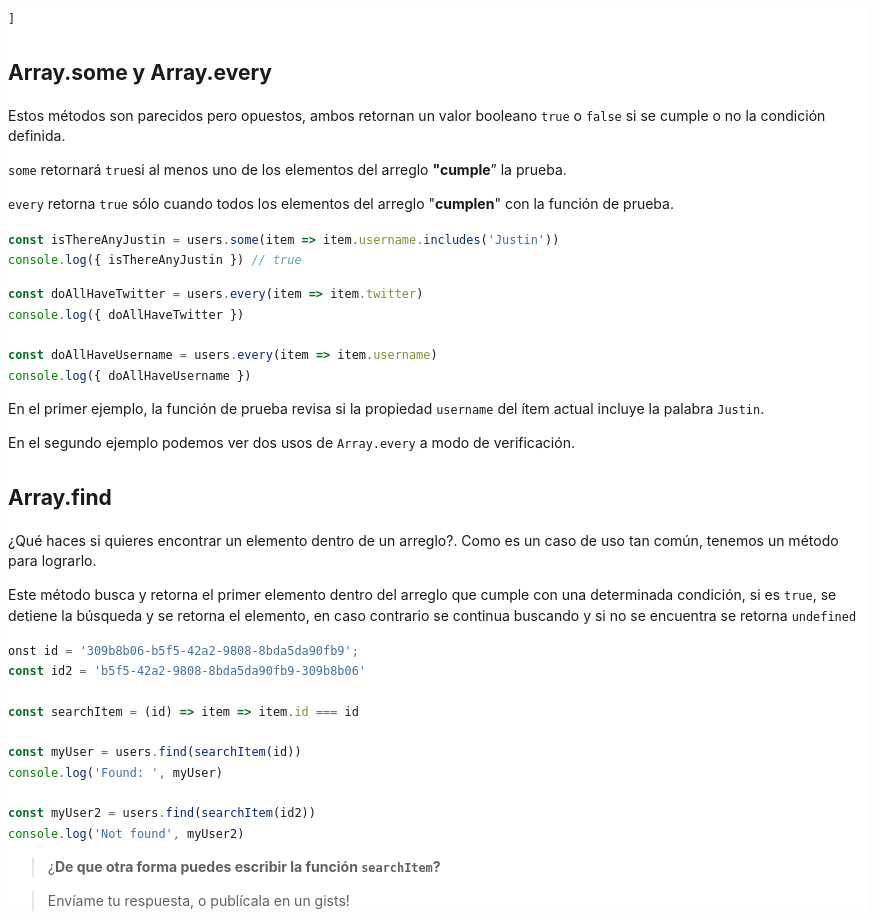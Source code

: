 ```javascript
]
```

## Array.some y Array.every

Estos métodos son parecidos pero opuestos, ambos retornan un valor booleano `true` o `false` si se cumple o no la condición definida.

`some` retornará `true`si al menos uno de los elementos del arreglo **"cumple**” la prueba.

`every` retorna `true` sólo cuando todos los elementos del arreglo "**cumplen**" con la función de prueba.

```javascript
const isThereAnyJustin = users.some(item => item.username.includes('Justin'))
console.log({ isThereAnyJustin }) // true
```

```javascript
const doAllHaveTwitter = users.every(item => item.twitter)
console.log({ doAllHaveTwitter })

const doAllHaveUsername = users.every(item => item.username)
console.log({ doAllHaveUsername })
```

En el primer ejemplo, la función de prueba revisa si la propiedad `username` del ítem actual incluye la palabra `Justin`.

En el segundo ejemplo podemos ver dos usos de `Array.every` a modo de verificación.

## Array.find

¿Qué haces si quieres encontrar un elemento dentro de un arreglo?. Como es un caso de uso tan común, tenemos un método para lograrlo.

Este método busca y retorna el primer elemento dentro del arreglo que cumple con una determinada condición, si es `true`, se detiene la búsqueda y se retorna el elemento, en caso contrario se continua buscando y si no se encuentra se retorna `undefined`

```javascript
onst id = '309b8b06-b5f5-42a2-9808-8bda5da90fb9';
const id2 = 'b5f5-42a2-9808-8bda5da90fb9-309b8b06'

const searchItem = (id) => item => item.id === id

const myUser = users.find(searchItem(id))
console.log('Found: ', myUser)

const myUser2 = users.find(searchItem(id2))
console.log('Not found', myUser2)
```

> ¿**De que otra forma  puedes escribir la función `searchItem`?**

> Envíame tu respuesta, o publícala en un gists!
